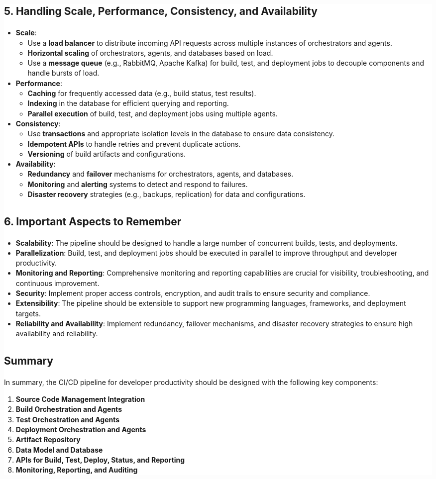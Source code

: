 ## 5. Handling Scale, Performance, Consistency, and Availability

- **Scale**:
  - Use a **load balancer** to distribute incoming API requests across multiple instances of orchestrators and agents.
  - **Horizontal scaling** of orchestrators, agents, and databases based on load.
  - Use a **message queue** (e.g., RabbitMQ, Apache Kafka) for build, test, and deployment jobs to decouple components and handle bursts of load.
- **Performance**:
  - **Caching** for frequently accessed data (e.g., build status, test results).
  - **Indexing** in the database for efficient querying and reporting.
  - **Parallel execution** of build, test, and deployment jobs using multiple agents.
- **Consistency**:
  - Use **transactions** and appropriate isolation levels in the database to ensure data consistency.
  - **Idempotent APIs** to handle retries and prevent duplicate actions.
  - **Versioning** of build artifacts and configurations.
- **Availability**:
  - **Redundancy** and **failover** mechanisms for orchestrators, agents, and databases.
  - **Monitoring** and **alerting** systems to detect and respond to failures.
  - **Disaster recovery** strategies (e.g., backups, replication) for data and configurations.

## 6. Important Aspects to Remember

- **Scalability**: The pipeline should be designed to handle a large number of concurrent builds, tests, and deployments.
- **Parallelization**: Build, test, and deployment jobs should be executed in parallel to improve throughput and developer productivity.
- **Monitoring and Reporting**: Comprehensive monitoring and reporting capabilities are crucial for visibility, troubleshooting, and continuous improvement.
- **Security**: Implement proper access controls, encryption, and audit trails to ensure security and compliance.
- **Extensibility**: The pipeline should be extensible to support new programming languages, frameworks, and deployment targets.
- **Reliability and Availability**: Implement redundancy, failover mechanisms, and disaster recovery strategies to ensure high availability and reliability.

## Summary

In summary, the CI/CD pipeline for developer productivity should be designed with the following key components:

1. **Source Code Management Integration**
2. **Build Orchestration and Agents**
3. **Test Orchestration and Agents**
4. **Deployment Orchestration and Agents**
5. **Artifact Repository**
6. **Data Model and Database**
7. **APIs for Build, Test, Deploy, Status, and Reporting**
8. **Monitoring, Reporting, and Auditing**
